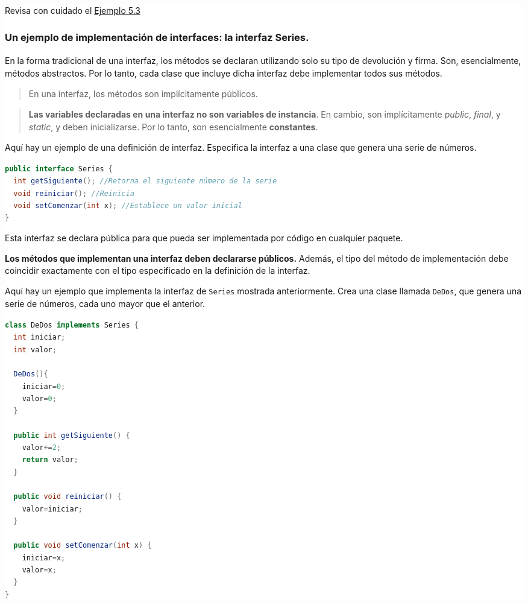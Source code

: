Revisa con cuidado el [Ejemplo 5.3](#ejemplo-5.3)

### Un ejemplo de implementación de interfaces: la interfaz Series.

En la forma tradicional de una interfaz, los métodos se declaran utilizando solo su tipo de devolución y firma. Son, esencialmente, métodos abstractos. Por lo tanto, cada clase que incluye dicha interfaz debe implementar todos sus métodos.

> En una interfaz, los métodos son implícitamente públicos.

> **Las variables declaradas en una interfaz no son variables de instancia**. En cambio, son implícitamente *public*, *final*, y *static*, y deben inicializarse. Por lo tanto, son esencialmente **constantes**.

Aquí hay un ejemplo de una definición de interfaz. Especifica la interfaz a una clase que genera una serie de números.

```java
public interface Series {
  int getSiguiente(); //Retorna el siguiente número de la serie
  void reiniciar(); //Reinicia
  void setComenzar(int x); //Establece un valor inicial
}
```

Esta interfaz se declara pública para que pueda ser implementada por código en cualquier paquete.

**Los métodos que implementan una interfaz deben declararse públicos.** Además, el tipo del método de implementación debe coincidir exactamente con el tipo especificado en la definición de la interfaz.

Aquí hay un ejemplo que implementa la interfaz de `Series` mostrada anteriormente. Crea una clase llamada `DeDos`, que genera una serie de números, cada uno mayor que el anterior.

```java
class DeDos implements Series {
  int iniciar;
  int valor;
    
  DeDos(){
    iniciar=0;
    valor=0;
  }
    
  public int getSiguiente() {
    valor+=2;
    return valor;
  }
    
  public void reiniciar() {
    valor=iniciar;
  }
    
  public void setComenzar(int x) {
    iniciar=x;
    valor=x;
  }
}
```
